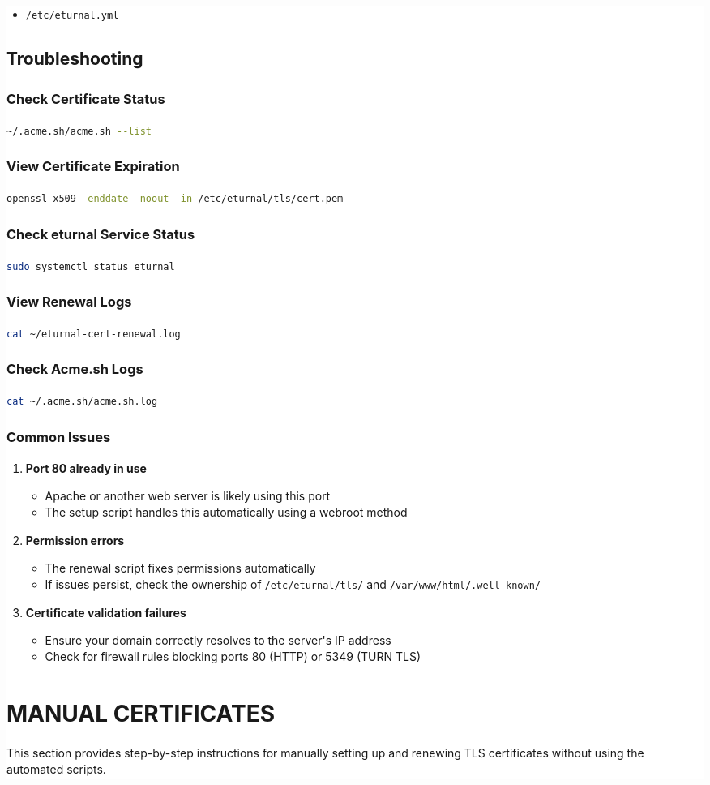 - `/etc/eturnal.yml`

## Troubleshooting

### Check Certificate Status

```bash
~/.acme.sh/acme.sh --list
```

### View Certificate Expiration

```bash
openssl x509 -enddate -noout -in /etc/eturnal/tls/cert.pem
```

### Check eturnal Service Status

```bash
sudo systemctl status eturnal
```

### View Renewal Logs

```bash
cat ~/eturnal-cert-renewal.log
```

### Check Acme.sh Logs

```bash
cat ~/.acme.sh/acme.sh.log
```

### Common Issues

1. **Port 80 already in use**

   - Apache or another web server is likely using this port
   - The setup script handles this automatically using a webroot method

2. **Permission errors**

   - The renewal script fixes permissions automatically
   - If issues persist, check the ownership of `/etc/eturnal/tls/` and `/var/www/html/.well-known/`

3. **Certificate validation failures**
   - Ensure your domain correctly resolves to the server's IP address
   - Check for firewall rules blocking ports 80 (HTTP) or 5349 (TURN TLS)

# MANUAL CERTIFICATES

This section provides step-by-step instructions for manually setting up and renewing TLS certificates without using the automated scripts.
